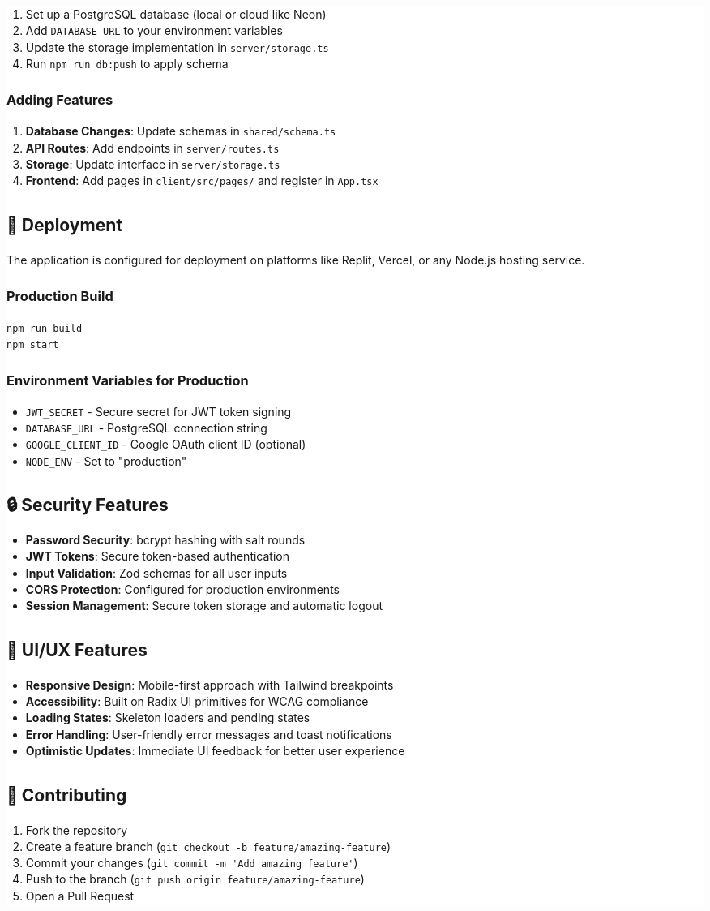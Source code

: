 1. Set up a PostgreSQL database (local or cloud like Neon)
2. Add `DATABASE_URL` to your environment variables
3. Update the storage implementation in `server/storage.ts`
4. Run `npm run db:push` to apply schema

### Adding Features

1. **Database Changes**: Update schemas in `shared/schema.ts`
2. **API Routes**: Add endpoints in `server/routes.ts`
3. **Storage**: Update interface in `server/storage.ts`
4. **Frontend**: Add pages in `client/src/pages/` and register in `App.tsx`

## 🚀 Deployment

The application is configured for deployment on platforms like Replit, Vercel, or any Node.js hosting service.

### Production Build
```bash
npm run build
npm start
```

### Environment Variables for Production
- `JWT_SECRET` - Secure secret for JWT token signing
- `DATABASE_URL` - PostgreSQL connection string
- `GOOGLE_CLIENT_ID` - Google OAuth client ID (optional)
- `NODE_ENV` - Set to "production"

## 🔒 Security Features

- **Password Security**: bcrypt hashing with salt rounds
- **JWT Tokens**: Secure token-based authentication
- **Input Validation**: Zod schemas for all user inputs
- **CORS Protection**: Configured for production environments
- **Session Management**: Secure token storage and automatic logout

## 🎨 UI/UX Features

- **Responsive Design**: Mobile-first approach with Tailwind breakpoints
- **Accessibility**: Built on Radix UI primitives for WCAG compliance
- **Loading States**: Skeleton loaders and pending states
- **Error Handling**: User-friendly error messages and toast notifications
- **Optimistic Updates**: Immediate UI feedback for better user experience

## 🤝 Contributing

1. Fork the repository
2. Create a feature branch (`git checkout -b feature/amazing-feature`)
3. Commit your changes (`git commit -m 'Add amazing feature'`)
4. Push to the branch (`git push origin feature/amazing-feature`)
5. Open a Pull Request

